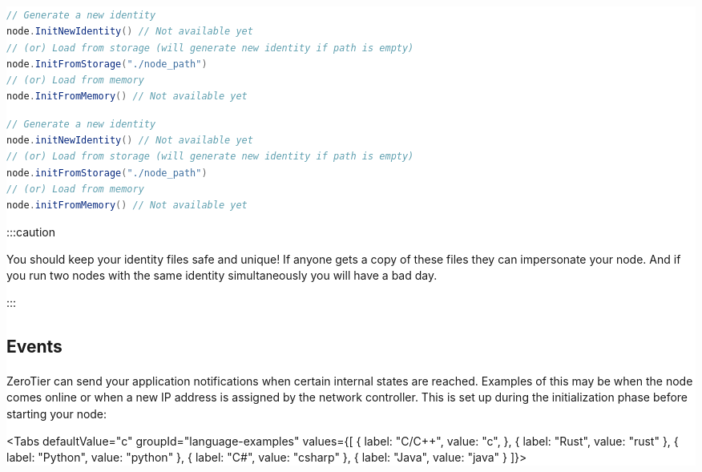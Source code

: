 </TabItem>

<TabItem value="csharp">

```csharp
// Generate a new identity
node.InitNewIdentity() // Not available yet
// (or) Load from storage (will generate new identity if path is empty)
node.InitFromStorage("./node_path")
// (or) Load from memory
node.InitFromMemory() // Not available yet
```

</TabItem>

<TabItem value="java">

```java
// Generate a new identity
node.initNewIdentity() // Not available yet
// (or) Load from storage (will generate new identity if path is empty)
node.initFromStorage("./node_path")
// (or) Load from memory
node.initFromMemory() // Not available yet
```

</TabItem>

</Tabs>


:::caution

You should keep your identity files safe and unique! If anyone gets a copy of these files they can impersonate your node. And if you run two nodes with the same identity simultaneously you will have a bad day.

:::










## Events

ZeroTier can send your application notifications when certain internal states are reached. Examples of this may be when the node comes online or when a new IP address is assigned by the network controller. This is set up during the initialization phase before starting your node:

<Tabs
  defaultValue="c"
  groupId="language-examples"
  values={[
    { label: "C/C++", value: "c", },
    { label: "Rust", value: "rust" },
    { label: "Python", value: "python" },
    { label: "C#", value: "csharp" },
    { label: "Java", value: "java" }
    ]}>
